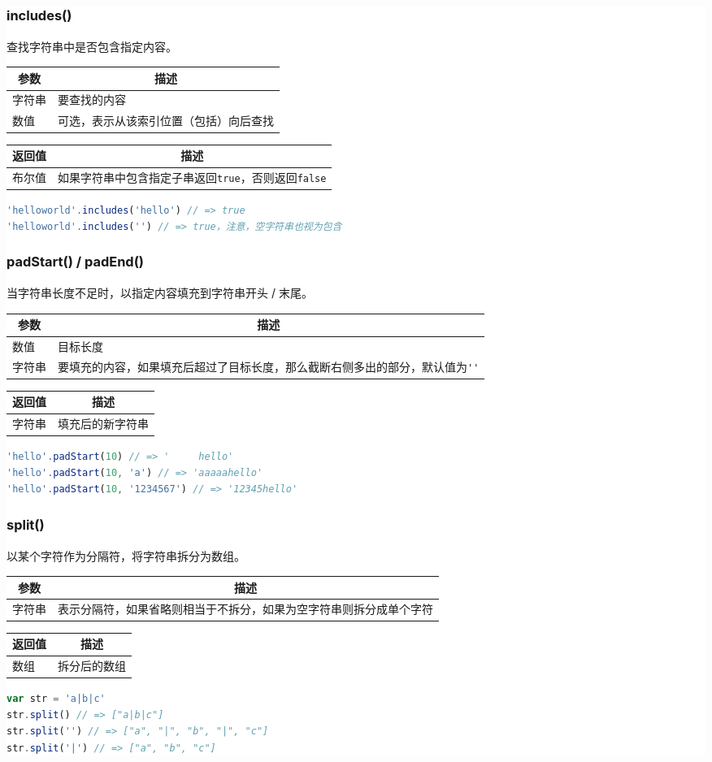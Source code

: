 ### includes()

查找字符串中是否包含指定内容。

| 参数 | 描述 |
| --- | --- |
| 字符串 | 要查找的内容 |
| 数值 | 可选，表示从该索引位置（包括）向后查找 |

| 返回值 | 描述 |
| --- | --- |
| 布尔值 | 如果字符串中包含指定子串返回`true`，否则返回`false` |

```js
'helloworld'.includes('hello') // => true
'helloworld'.includes('') // => true，注意，空字符串也视为包含
```

### padStart() / padEnd()

当字符串长度不足时，以指定内容填充到字符串开头 / 末尾。

| 参数 | 描述 |
| --- | --- |
| 数值 | 目标长度 |
| 字符串 | 要填充的内容，如果填充后超过了目标长度，那么截断右侧多出的部分，默认值为`''` |

| 返回值 | 描述 |
| --- | --- |
| 字符串 | 填充后的新字符串 |

```js
'hello'.padStart(10) // => '     hello'
'hello'.padStart(10, 'a') // => 'aaaaahello'
'hello'.padStart(10, '1234567') // => '12345hello'
```

### split()

以某个字符作为分隔符，将字符串拆分为数组。

| 参数 | 描述 |
| --- | --- |
| 字符串 | 表示分隔符，如果省略则相当于不拆分，如果为空字符串则拆分成单个字符 |

| 返回值 | 描述 |
| --- | --- |
| 数组 | 拆分后的数组 |

```js
var str = 'a|b|c'
str.split() // => ["a|b|c"]
str.split('') // => ["a", "|", "b", "|", "c"]
str.split('|') // => ["a", "b", "c"]
```
